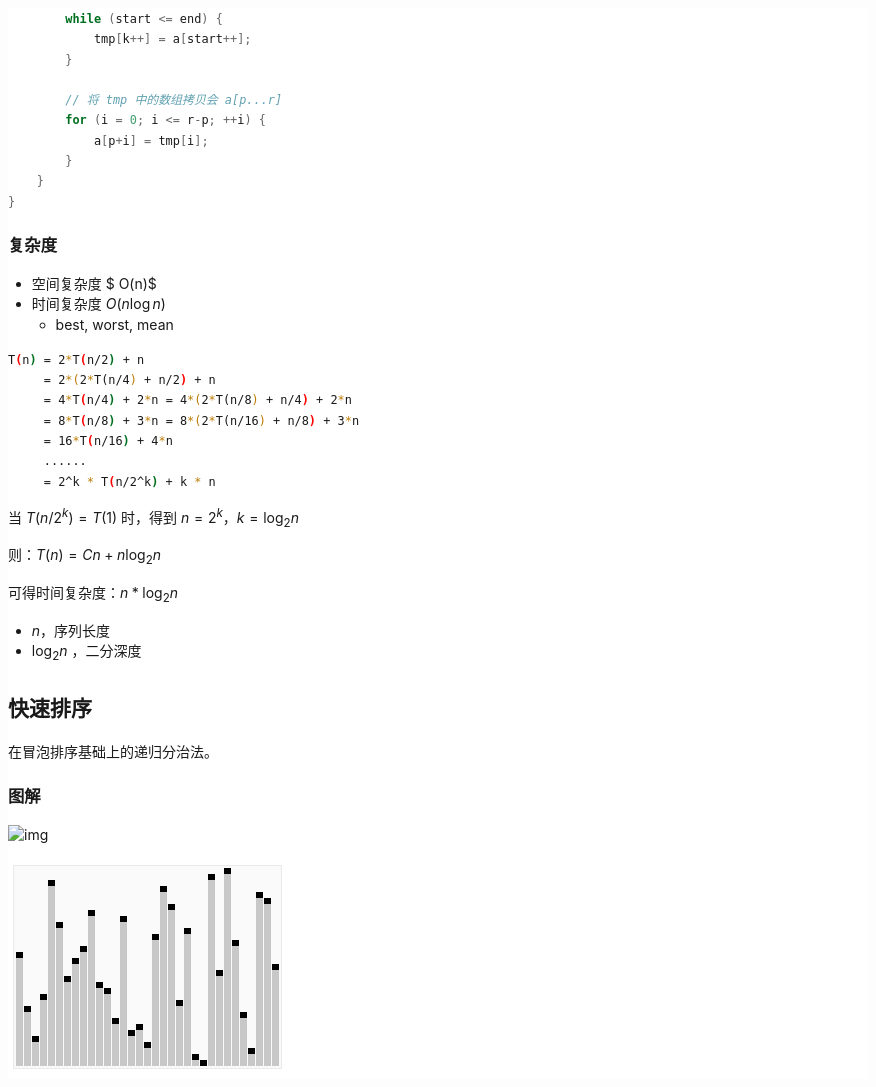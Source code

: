 ```java
        while (start <= end) {
            tmp[k++] = a[start++];
        }

        // 将 tmp 中的数组拷贝会 a[p...r]
        for (i = 0; i <= r-p; ++i) {
            a[p+i] = tmp[i];
        }
    }
}
```

### 复杂度

- 空间复杂度 $ O(n)$
- 时间复杂度 $O(n\log {n})$
  * best, worst, mean

```sh
T(n) = 2*T(n/2) + n 
     = 2*(2*T(n/4) + n/2) + n 
     = 4*T(n/4) + 2*n = 4*(2*T(n/8) + n/4) + 2*n 
     = 8*T(n/8) + 3*n = 8*(2*T(n/16) + n/8) + 3*n 
     = 16*T(n/16) + 4*n 
     ...... 
     = 2^k * T(n/2^k) + k * n
```

当 $T(n/2^k)=T(1)$ 时，得到 $n = 2^k$，$k=\log_2{n}$

则：$T(n) = Cn + n \log_2 {n}$

可得时间复杂度：$n * \log_2 n$
- $n$，序列长度
- $\log_2 n$ ，二分深度



## 快速排序

在冒泡排序基础上的递归分治法。

### 图解

![img](images/1673e00a0d10d84d)



![img](images/Sorting_quicksort_anim.gif)
